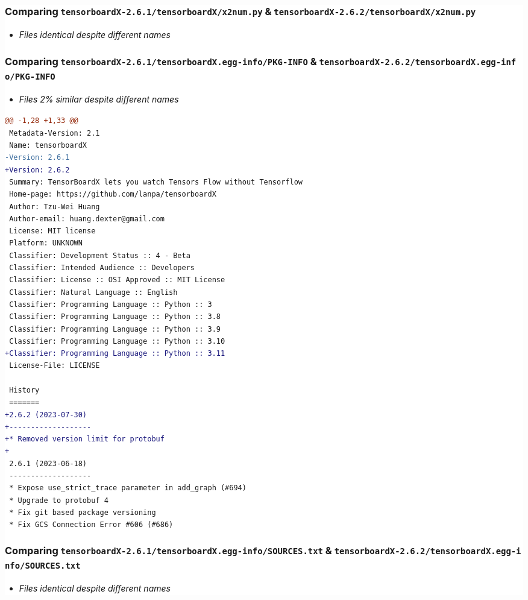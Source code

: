 ### Comparing `tensorboardX-2.6.1/tensorboardX/x2num.py` & `tensorboardX-2.6.2/tensorboardX/x2num.py`

 * *Files identical despite different names*

### Comparing `tensorboardX-2.6.1/tensorboardX.egg-info/PKG-INFO` & `tensorboardX-2.6.2/tensorboardX.egg-info/PKG-INFO`

 * *Files 2% similar despite different names*

```diff
@@ -1,28 +1,33 @@
 Metadata-Version: 2.1
 Name: tensorboardX
-Version: 2.6.1
+Version: 2.6.2
 Summary: TensorBoardX lets you watch Tensors Flow without Tensorflow
 Home-page: https://github.com/lanpa/tensorboardX
 Author: Tzu-Wei Huang
 Author-email: huang.dexter@gmail.com
 License: MIT license
 Platform: UNKNOWN
 Classifier: Development Status :: 4 - Beta
 Classifier: Intended Audience :: Developers
 Classifier: License :: OSI Approved :: MIT License
 Classifier: Natural Language :: English
 Classifier: Programming Language :: Python :: 3
 Classifier: Programming Language :: Python :: 3.8
 Classifier: Programming Language :: Python :: 3.9
 Classifier: Programming Language :: Python :: 3.10
+Classifier: Programming Language :: Python :: 3.11
 License-File: LICENSE
 
 History
 =======
+2.6.2 (2023-07-30)
+-------------------
+* Removed version limit for protobuf
+
 2.6.1 (2023-06-18)
 -------------------
 * Expose use_strict_trace parameter in add_graph (#694)
 * Upgrade to protobuf 4
 * Fix git based package versioning
 * Fix GCS Connection Error #606 (#686)
```

### Comparing `tensorboardX-2.6.1/tensorboardX.egg-info/SOURCES.txt` & `tensorboardX-2.6.2/tensorboardX.egg-info/SOURCES.txt`

 * *Files identical despite different names*
